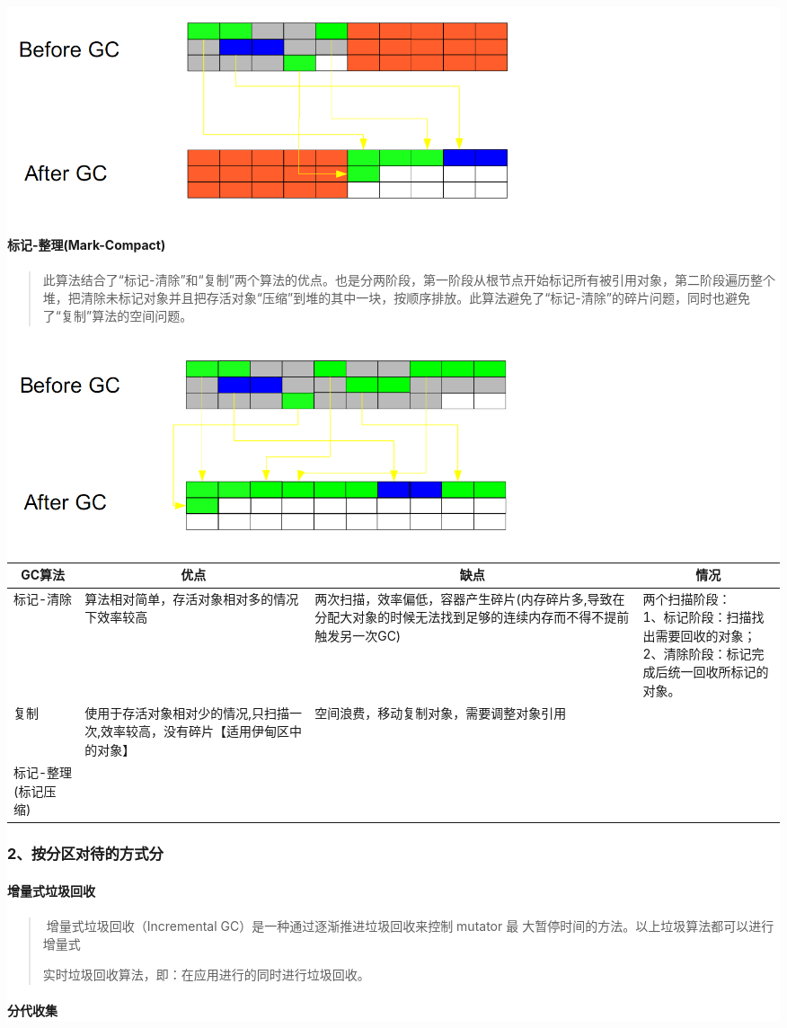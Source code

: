 ![复制算法](image/Copying.png)

#### 标记-整理(Mark-Compact)

> 此算法结合了“标记-清除”和“复制”两个算法的优点。也是分两阶段，第一阶段从根节点开始标记所有被引用对象，第二阶段遍历整个堆，把清除未标记对象并且把存活对象“压缩”到堆的其中一块，按顺序排放。此算法避免了“标记-清除”的碎片问题，同时也避免了“复制”算法的空间问题。

![标记-压缩](image/Mark-Compact.png)

| GC算法              | 优点                                                         | 缺点                                                         | 情况                                                         |
| ------------------- | ------------------------------------------------------------ | ------------------------------------------------------------ | ------------------------------------------------------------ |
| 标记-清除           | 算法相对简单，存活对象相对多的情况下效率较高                 | 两次扫描，效率偏低，容器产生碎片(内存碎片多,导致在分配大对象的时候无法找到足够的连续内存而不得不提前触发另一次GC) | 两个扫描阶段：<br />1、标记阶段：扫描找出需要回收的对象；<br />2、清除阶段：标记完成后统一回收所标记的对象。 |
| 复制                | 使用于存活对象相对少的情况,只扫描一次,效率较高，没有碎片【适用伊甸区中的对象】 | 空间浪费，移动复制对象，需要调整对象引用                     |                                                              |
| 标记-整理(标记压缩) |                                                              |                                                              |                                                              |



### 2、按分区对待的方式分

#### 增量式垃圾回收

> ​        增量式垃圾回收（Incremental GC）是一种通过逐渐推进垃圾回收来控制 mutator 最
> 大暂停时间的方法。以上垃圾算法都可以进行增量式
>
> 实时垃圾回收算法，即：在应用进行的同时进行垃圾回收。



#### 分代收集
